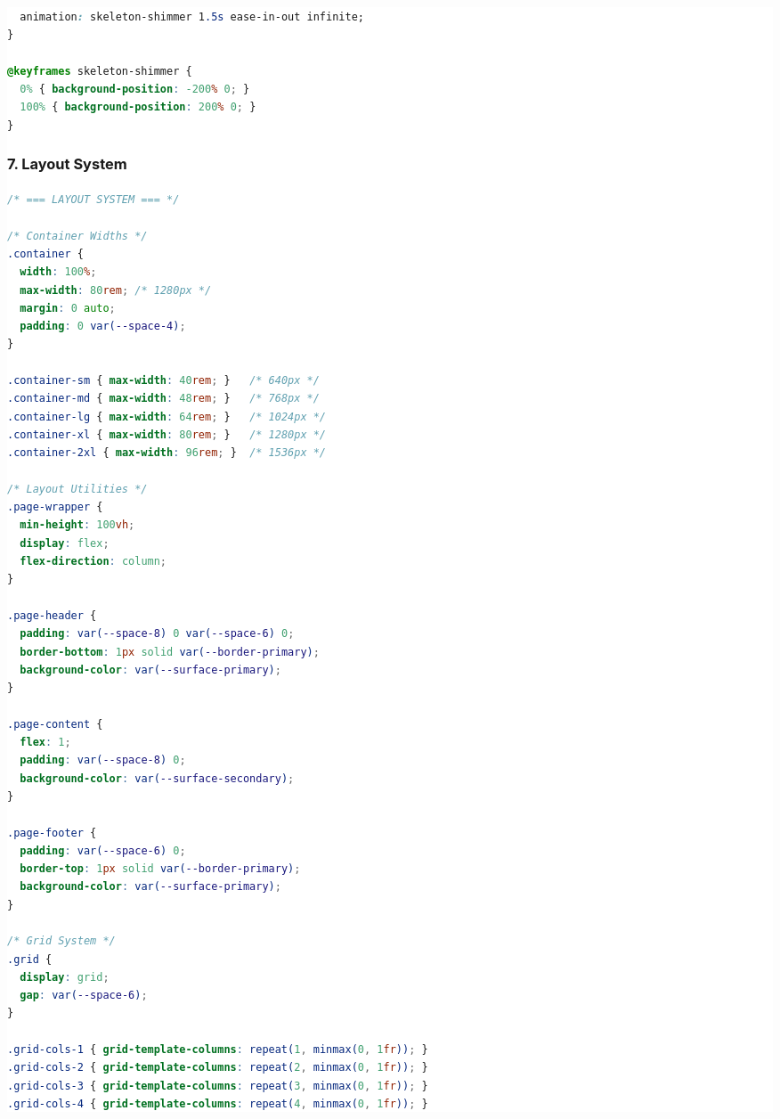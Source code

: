 ```css
  animation: skeleton-shimmer 1.5s ease-in-out infinite;
}

@keyframes skeleton-shimmer {
  0% { background-position: -200% 0; }
  100% { background-position: 200% 0; }
}
```

### 7. Layout System

```css
/* === LAYOUT SYSTEM === */

/* Container Widths */
.container {
  width: 100%;
  max-width: 80rem; /* 1280px */
  margin: 0 auto;
  padding: 0 var(--space-4);
}

.container-sm { max-width: 40rem; }   /* 640px */
.container-md { max-width: 48rem; }   /* 768px */
.container-lg { max-width: 64rem; }   /* 1024px */
.container-xl { max-width: 80rem; }   /* 1280px */
.container-2xl { max-width: 96rem; }  /* 1536px */

/* Layout Utilities */
.page-wrapper {
  min-height: 100vh;
  display: flex;
  flex-direction: column;
}

.page-header {
  padding: var(--space-8) 0 var(--space-6) 0;
  border-bottom: 1px solid var(--border-primary);
  background-color: var(--surface-primary);
}

.page-content {
  flex: 1;
  padding: var(--space-8) 0;
  background-color: var(--surface-secondary);
}

.page-footer {
  padding: var(--space-6) 0;
  border-top: 1px solid var(--border-primary);
  background-color: var(--surface-primary);
}

/* Grid System */
.grid {
  display: grid;
  gap: var(--space-6);
}

.grid-cols-1 { grid-template-columns: repeat(1, minmax(0, 1fr)); }
.grid-cols-2 { grid-template-columns: repeat(2, minmax(0, 1fr)); }
.grid-cols-3 { grid-template-columns: repeat(3, minmax(0, 1fr)); }
.grid-cols-4 { grid-template-columns: repeat(4, minmax(0, 1fr)); }
```